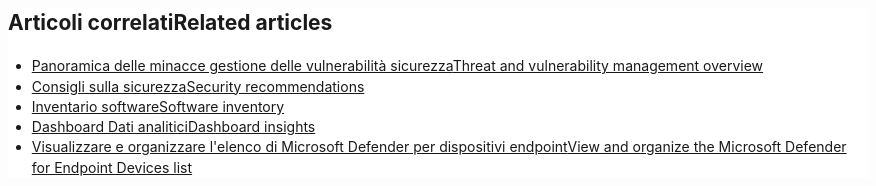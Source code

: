 ## <a name="related-articles"></a><span data-ttu-id="a4b9c-193">Articoli correlati</span><span class="sxs-lookup"><span data-stu-id="a4b9c-193">Related articles</span></span>

- [<span data-ttu-id="a4b9c-194">Panoramica delle minacce gestione delle vulnerabilità sicurezza</span><span class="sxs-lookup"><span data-stu-id="a4b9c-194">Threat and vulnerability management overview</span></span>](next-gen-threat-and-vuln-mgt.md)
- [<span data-ttu-id="a4b9c-195">Consigli sulla sicurezza</span><span class="sxs-lookup"><span data-stu-id="a4b9c-195">Security recommendations</span></span>](tvm-security-recommendation.md)
- [<span data-ttu-id="a4b9c-196">Inventario software</span><span class="sxs-lookup"><span data-stu-id="a4b9c-196">Software inventory</span></span>](tvm-software-inventory.md)
- [<span data-ttu-id="a4b9c-197">Dashboard Dati analitici</span><span class="sxs-lookup"><span data-stu-id="a4b9c-197">Dashboard insights</span></span>](tvm-dashboard-insights.md)
- [<span data-ttu-id="a4b9c-198">Visualizzare e organizzare l'elenco di Microsoft Defender per dispositivi endpoint</span><span class="sxs-lookup"><span data-stu-id="a4b9c-198">View and organize the Microsoft Defender for Endpoint Devices list</span></span>](machines-view-overview.md)
